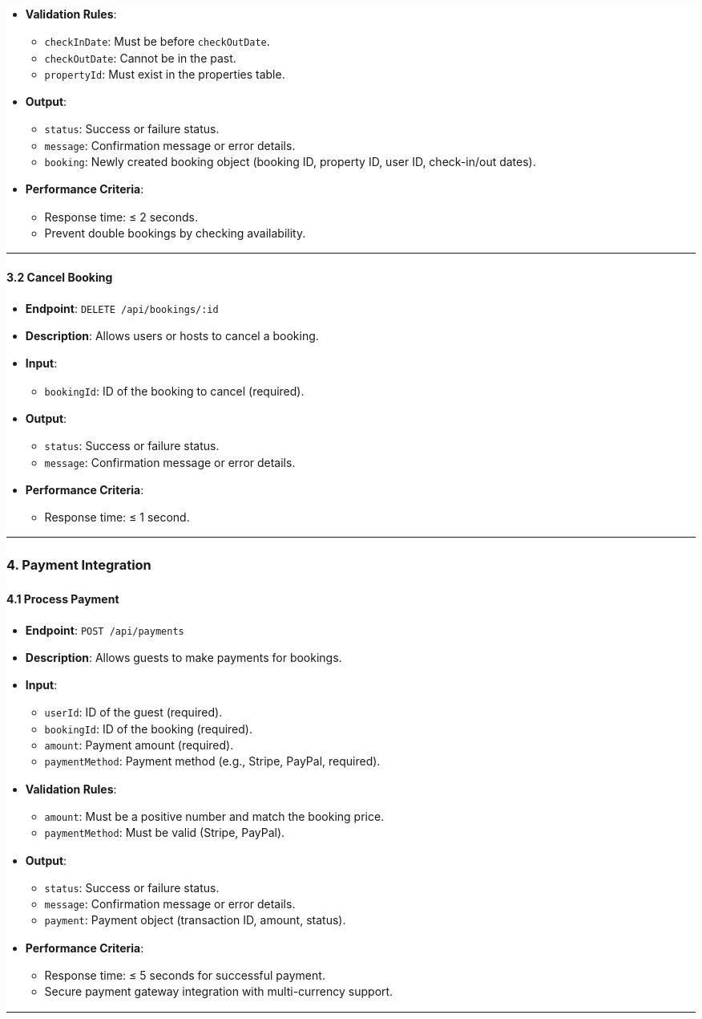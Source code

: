 - **Validation Rules**:
  - `checkInDate`: Must be before `checkOutDate`.
  - `checkOutDate`: Cannot be in the past.
  - `propertyId`: Must exist in the properties table.
  
- **Output**:
  - `status`: Success or failure status.
  - `message`: Confirmation message or error details.
  - `booking`: Newly created booking object (booking ID, property ID, user ID, check-in/out dates).

- **Performance Criteria**:
  - Response time: ≤ 2 seconds.
  - Prevent double bookings by checking availability.

---

#### **3.2 Cancel Booking**

- **Endpoint**: `DELETE /api/bookings/:id`
- **Description**: Allows users or hosts to cancel a booking.
- **Input**:
  - `bookingId`: ID of the booking to cancel (required).

- **Output**:
  - `status`: Success or failure status.
  - `message`: Confirmation message or error details.

- **Performance Criteria**:
  - Response time: ≤ 1 second.

---

### **4. Payment Integration**

#### **4.1 Process Payment**

- **Endpoint**: `POST /api/payments`
- **Description**: Allows guests to make payments for bookings.
- **Input**:
  - `userId`: ID of the guest (required).
  - `bookingId`: ID of the booking (required).
  - `amount`: Payment amount (required).
  - `paymentMethod`: Payment method (e.g., Stripe, PayPal, required).
  
- **Validation Rules**:
  - `amount`: Must be a positive number and match the booking price.
  - `paymentMethod`: Must be valid (Stripe, PayPal).
  
- **Output**:
  - `status`: Success or failure status.
  - `message`: Confirmation message or error details.
  - `payment`: Payment object (transaction ID, amount, status).

- **Performance Criteria**:
  - Response time: ≤ 5 seconds for successful payment.
  - Secure payment gateway integration with multi-currency support.

---
